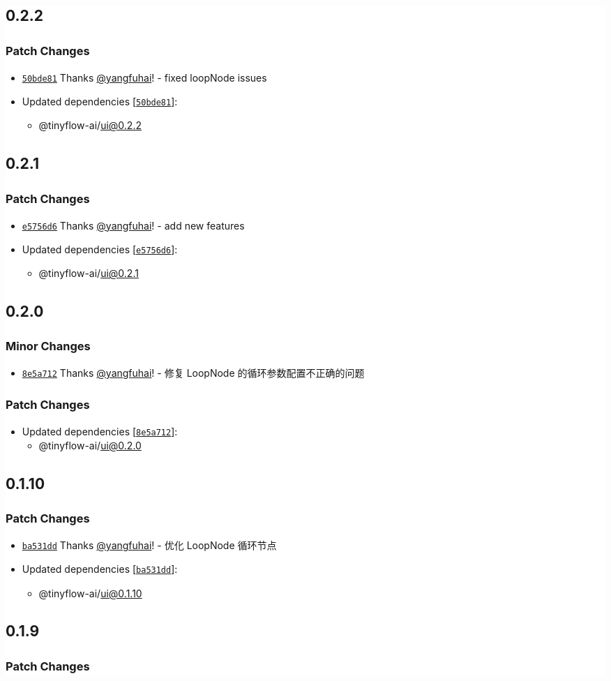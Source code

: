## 0.2.2

### Patch Changes

- [`50bde81`](https://github.com/tinyflow-ai/tinyflow/commit/50bde81fe0ce5723e52632ba8a60f5452ff79804) Thanks [@yangfuhai](https://github.com/yangfuhai)! - fixed loopNode issues

- Updated dependencies [[`50bde81`](https://github.com/tinyflow-ai/tinyflow/commit/50bde81fe0ce5723e52632ba8a60f5452ff79804)]:
    - @tinyflow-ai/ui@0.2.2

## 0.2.1

### Patch Changes

- [`e5756d6`](https://github.com/tinyflow-ai/tinyflow/commit/e5756d639ecf772b67e2176a0cf5f0bb3c3e11f9) Thanks [@yangfuhai](https://github.com/yangfuhai)! - add new features

- Updated dependencies [[`e5756d6`](https://github.com/tinyflow-ai/tinyflow/commit/e5756d639ecf772b67e2176a0cf5f0bb3c3e11f9)]:
    - @tinyflow-ai/ui@0.2.1

## 0.2.0

### Minor Changes

- [`8e5a712`](https://github.com/tinyflow-ai/tinyflow/commit/8e5a7127690b2cb95aad4bd5c77017b67be7ab30) Thanks [@yangfuhai](https://github.com/yangfuhai)! - 修复 LoopNode 的循环参数配置不正确的问题

### Patch Changes

- Updated dependencies [[`8e5a712`](https://github.com/tinyflow-ai/tinyflow/commit/8e5a7127690b2cb95aad4bd5c77017b67be7ab30)]:
    - @tinyflow-ai/ui@0.2.0

## 0.1.10

### Patch Changes

- [`ba531dd`](https://github.com/tinyflow-ai/tinyflow/commit/ba531ddccb4a14daad98d33aaf25fd67ebc0bfec) Thanks [@yangfuhai](https://github.com/yangfuhai)! - 优化 LoopNode 循环节点

- Updated dependencies [[`ba531dd`](https://github.com/tinyflow-ai/tinyflow/commit/ba531ddccb4a14daad98d33aaf25fd67ebc0bfec)]:
    - @tinyflow-ai/ui@0.1.10

## 0.1.9

### Patch Changes
